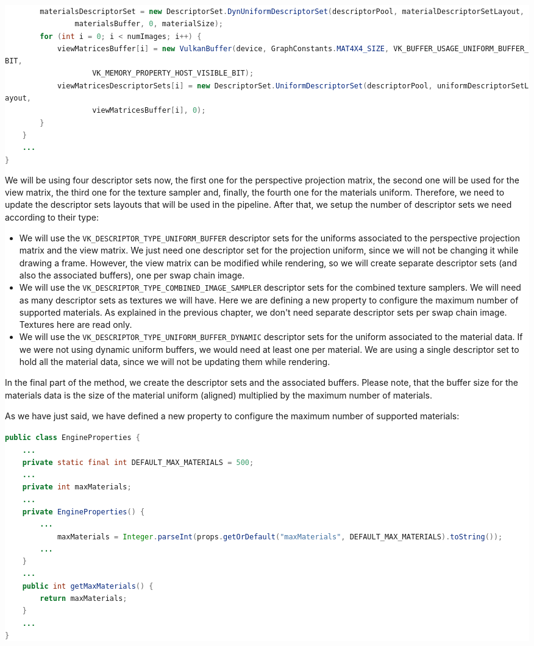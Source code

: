 ```java
        materialsDescriptorSet = new DescriptorSet.DynUniformDescriptorSet(descriptorPool, materialDescriptorSetLayout,
                materialsBuffer, 0, materialSize);
        for (int i = 0; i < numImages; i++) {
            viewMatricesBuffer[i] = new VulkanBuffer(device, GraphConstants.MAT4X4_SIZE, VK_BUFFER_USAGE_UNIFORM_BUFFER_BIT,
                    VK_MEMORY_PROPERTY_HOST_VISIBLE_BIT);
            viewMatricesDescriptorSets[i] = new DescriptorSet.UniformDescriptorSet(descriptorPool, uniformDescriptorSetLayout,
                    viewMatricesBuffer[i], 0);
        }
    }
    ...
}
```

We will be using four descriptor sets now, the first one for the perspective projection matrix, the second one will be used for the view matrix, the third one for the texture sampler and, finally, the fourth one for the materials uniform. Therefore, we need to update the descriptor sets layouts that will be used in the pipeline. After that, we setup the number of descriptor sets we need according to their type:

- We will use the `VK_DESCRIPTOR_TYPE_UNIFORM_BUFFER` descriptor sets for the uniforms associated to the perspective projection matrix and the view matrix. We just need one descriptor set for the projection uniform, since we will not be changing it while drawing a frame. However, the view matrix can be modified while rendering, so we will create separate descriptor sets (and also the associated buffers), one per swap chain image.
- We will use the `VK_DESCRIPTOR_TYPE_COMBINED_IMAGE_SAMPLER` descriptor sets for the combined texture samplers. We will need as many descriptor sets as textures we will have. Here we are defining a new property to configure the maximum number of supported materials. As explained in the previous chapter, we don't need separate descriptor sets per swap chain image. Textures here are read only.
- We will use the `VK_DESCRIPTOR_TYPE_UNIFORM_BUFFER_DYNAMIC` descriptor sets for the uniform associated to the material data. If we were not using dynamic uniform buffers, we would need at least one per material. We are using a single descriptor set to hold all the material data, since we will not be updating them while rendering.

In the final part of the method, we create the descriptor sets and the associated buffers. Please note, that the buffer size for the materials data is the size of the material uniform (aligned) multiplied by the maximum number of materials.

As we have just said, we have defined a new property to configure the maximum number of supported materials:

```java
public class EngineProperties {
    ...
    private static final int DEFAULT_MAX_MATERIALS = 500;
    ...
    private int maxMaterials;
    ...
    private EngineProperties() {
        ...
            maxMaterials = Integer.parseInt(props.getOrDefault("maxMaterials", DEFAULT_MAX_MATERIALS).toString());
        ...
    }
    ...
    public int getMaxMaterials() {
        return maxMaterials;
    }
    ...
}
```
